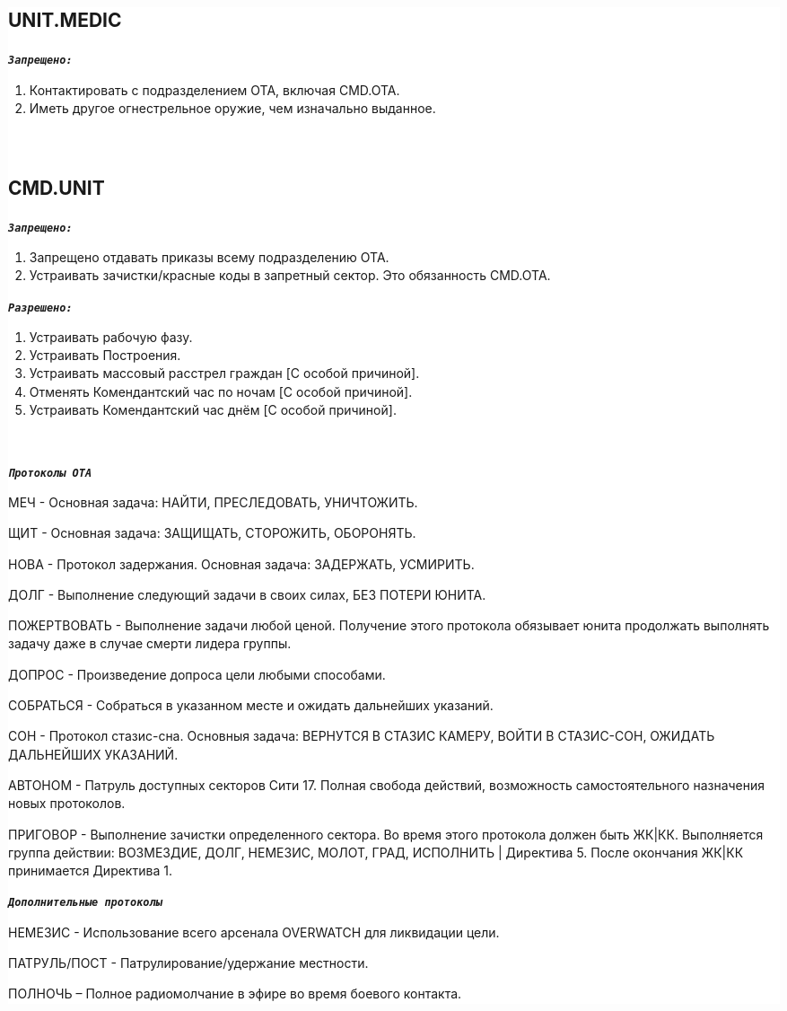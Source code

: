 ## UNIT.MEDIC 
_**`Запрещено:`**_
1. Контактировать с подразделением OTA, включая CMD.OTA.
2. Иметь другое огнестрельное оружие, чем изначально выданное.
<br>

## CMD.UNIT 
_**`Запрещено:`**_
1. Запрещено отдавать приказы всему подразделению OTA.
2. Устраивать зачистки/красные коды в запретный сектор. Это обязанность CMD.OTA.

_**`Разрешено:`**_
1. Устраивать рабочую фазу.
2. Устраивать Построения.
3. Устраивать массовый расстрел граждан [C особой причиной].
4. Отменять Комендантский час по ночам [C особой причиной].
5. Устраивать Комендантский час днём [C особой причиной].
<br>

<a name="OTA"></a>

_**`Протоколы OTA`**_

МЕЧ - Основная задача: НАЙТИ, ПРЕСЛЕДОВАТЬ, УНИЧТОЖИТЬ.

ЩИТ - Основная задача: ЗАЩИЩАТЬ, СТОРОЖИТЬ, ОБОРОНЯТЬ.

НОВА - Протокол задержания. Основная задача: ЗАДЕРЖАТЬ, УСМИРИТЬ.

ДОЛГ - Выполнение следующий задачи в своих силах, БЕЗ ПОТЕРИ ЮНИТА.

ПОЖЕРТВОВАТЬ - Выполнение задачи любой ценой. Получение этого протокола обязывает юнита продолжать выполнять задачу даже в случае смерти лидера группы.

ДОПРОС - Произведение допроса цели любыми способами.

СОБРАТЬСЯ - Собраться в указанном месте и ожидать дальнейших указаний.

СОН - Протокол стазис-сна. Основныя задача: ВЕРНУТСЯ В СТАЗИС КАМЕРУ, ВОЙТИ В СТАЗИС-СОН, ОЖИДАТЬ ДАЛЬНЕЙШИХ УКАЗАНИЙ.

АВТОНОМ - Патруль доступных секторов Сити 17. Полная свобода действий, возможность самостоятельного назначения новых протоколов.

ПРИГОВОР - Выполнение зачистки определенного сектора. Во время этого протокола должен быть ЖК|КК. Выполняется группа действии:
ВОЗМЕЗДИЕ, ДОЛГ, НЕМЕЗИС, МОЛОТ, ГРАД, ИСПОЛНИТЬ | Директива 5. После окончания ЖК|КК принимается Директива 1.

_**`Дополнительные протоколы`**_

НЕМЕЗИС - Использование всего арсенала OVERWATCH для ликвидации цели.

ПАТРУЛЬ/ПОСТ - Патрулирование/удержание местности.

ПОЛНОЧЬ – Полное радиомолчание в эфире во время боевого контакта.
